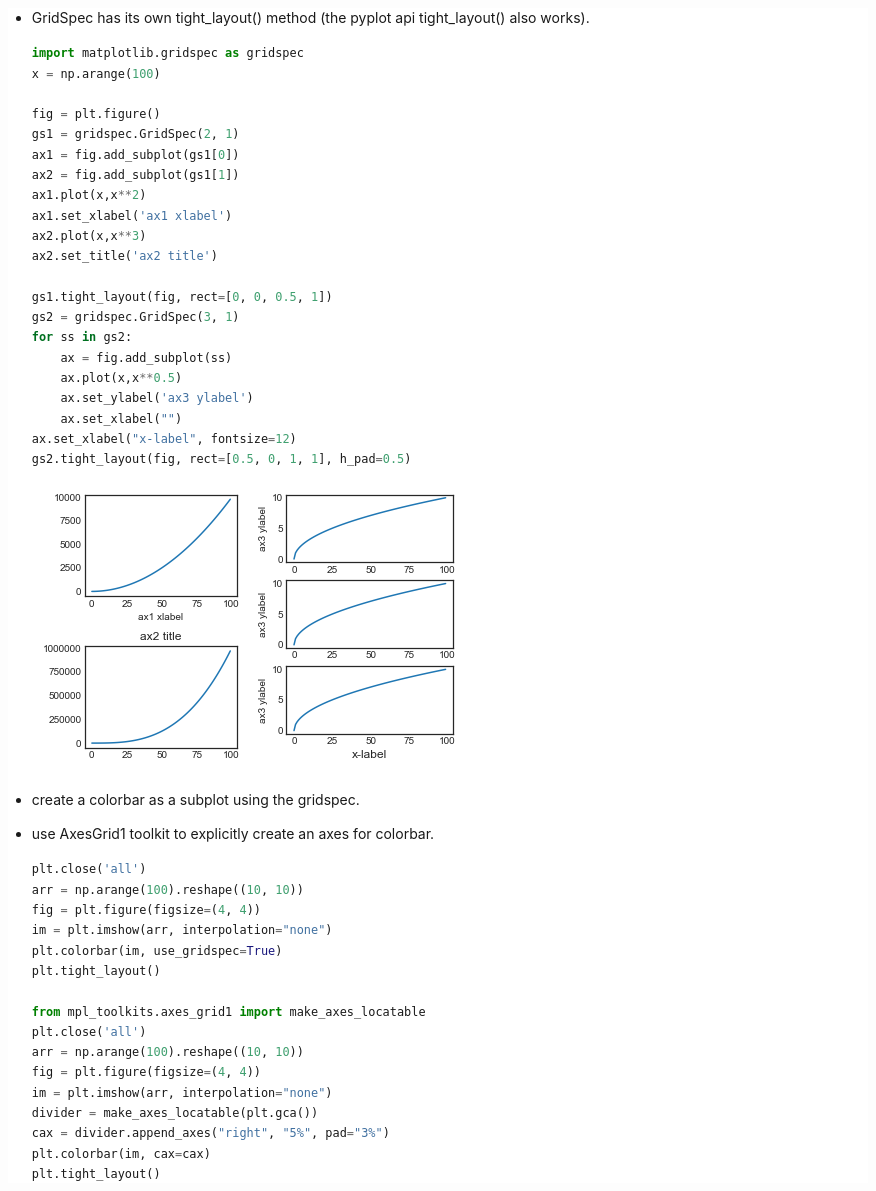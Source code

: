 * GridSpec has its own tight_layout() method (the pyplot api tight_layout() also works).

  ```python
  import matplotlib.gridspec as gridspec
  x = np.arange(100)
  
  fig = plt.figure()
  gs1 = gridspec.GridSpec(2, 1)
  ax1 = fig.add_subplot(gs1[0])
  ax2 = fig.add_subplot(gs1[1])
  ax1.plot(x,x**2)
  ax1.set_xlabel('ax1 xlabel')
  ax2.plot(x,x**3)
  ax2.set_title('ax2 title')
  
  gs1.tight_layout(fig, rect=[0, 0, 0.5, 1])
  gs2 = gridspec.GridSpec(3, 1)
  for ss in gs2:
      ax = fig.add_subplot(ss)
      ax.plot(x,x**0.5)
      ax.set_ylabel('ax3 ylabel')
      ax.set_xlabel("")
  ax.set_xlabel("x-label", fontsize=12)
  gs2.tight_layout(fig, rect=[0.5, 0, 1, 1], h_pad=0.5)
  ```

  ![](35.png)

* create a colorbar as a subplot using the gridspec.

* use AxesGrid1 toolkit to explicitly create an axes for colorbar.

  ```python
  plt.close('all')
  arr = np.arange(100).reshape((10, 10))
  fig = plt.figure(figsize=(4, 4))
  im = plt.imshow(arr, interpolation="none")
  plt.colorbar(im, use_gridspec=True)
  plt.tight_layout()
  
  from mpl_toolkits.axes_grid1 import make_axes_locatable
  plt.close('all')
  arr = np.arange(100).reshape((10, 10))
  fig = plt.figure(figsize=(4, 4))
  im = plt.imshow(arr, interpolation="none")
  divider = make_axes_locatable(plt.gca())
  cax = divider.append_axes("right", "5%", pad="3%")
  plt.colorbar(im, cax=cax)
  plt.tight_layout()
  ```
